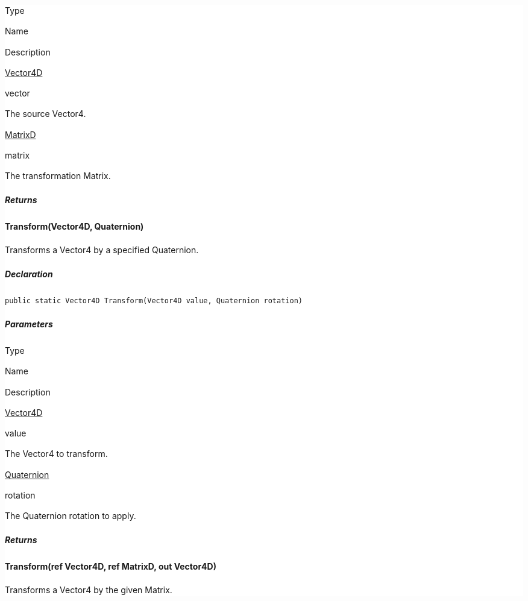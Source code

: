 Type

Name

Description

[Vector4D](https://keensoftwarehouse.github.io/SpaceEngineersModAPI/api/VRageMath.Vector4D.html)

vector

The source Vector4.

[MatrixD](https://keensoftwarehouse.github.io/SpaceEngineersModAPI/api/VRageMath.MatrixD.html)

matrix

The transformation Matrix.

##### Returns

#### [](#VRageMath_Vector4D_Transform_VRageMath_Vector4D_VRageMath_Quaternion_)Transform(Vector4D, Quaternion)

Transforms a Vector4 by a specified Quaternion.

##### Declaration

```
public static Vector4D Transform(Vector4D value, Quaternion rotation)
```

##### Parameters

Type

Name

Description

[Vector4D](https://keensoftwarehouse.github.io/SpaceEngineersModAPI/api/VRageMath.Vector4D.html)

value

The Vector4 to transform.

[Quaternion](https://keensoftwarehouse.github.io/SpaceEngineersModAPI/api/VRageMath.Quaternion.html)

rotation

The Quaternion rotation to apply.

##### Returns

#### [](#VRageMath_Vector4D_Transform_VRageMath_Vector4D__VRageMath_MatrixD__VRageMath_Vector4D__)Transform(ref Vector4D, ref MatrixD, out Vector4D)

Transforms a Vector4 by the given Matrix.
